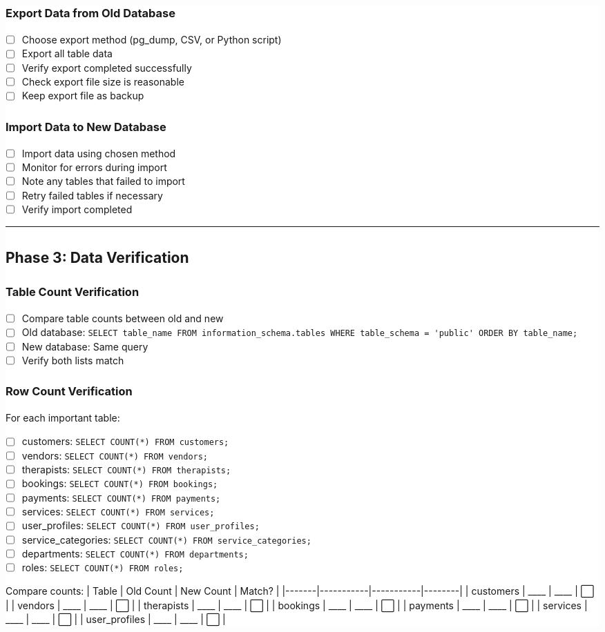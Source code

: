 ### Export Data from Old Database
- [ ] Choose export method (pg_dump, CSV, or Python script)
- [ ] Export all table data
- [ ] Verify export completed successfully
- [ ] Check export file size is reasonable
- [ ] Keep export file as backup

### Import Data to New Database
- [ ] Import data using chosen method
- [ ] Monitor for errors during import
- [ ] Note any tables that failed to import
- [ ] Retry failed tables if necessary
- [ ] Verify import completed

---

## Phase 3: Data Verification

### Table Count Verification
- [ ] Compare table counts between old and new
- [ ] Old database: `SELECT table_name FROM information_schema.tables WHERE table_schema = 'public' ORDER BY table_name;`
- [ ] New database: Same query
- [ ] Verify both lists match

### Row Count Verification
For each important table:
- [ ] customers: `SELECT COUNT(*) FROM customers;`
- [ ] vendors: `SELECT COUNT(*) FROM vendors;`
- [ ] therapists: `SELECT COUNT(*) FROM therapists;`
- [ ] bookings: `SELECT COUNT(*) FROM bookings;`
- [ ] payments: `SELECT COUNT(*) FROM payments;`
- [ ] services: `SELECT COUNT(*) FROM services;`
- [ ] user_profiles: `SELECT COUNT(*) FROM user_profiles;`
- [ ] service_categories: `SELECT COUNT(*) FROM service_categories;`
- [ ] departments: `SELECT COUNT(*) FROM departments;`
- [ ] roles: `SELECT COUNT(*) FROM roles;`

Compare counts:
| Table | Old Count | New Count | Match? |
|-------|-----------|-----------|--------|
| customers | ____ | ____ | ⬜ |
| vendors | ____ | ____ | ⬜ |
| therapists | ____ | ____ | ⬜ |
| bookings | ____ | ____ | ⬜ |
| payments | ____ | ____ | ⬜ |
| services | ____ | ____ | ⬜ |
| user_profiles | ____ | ____ | ⬜ |
